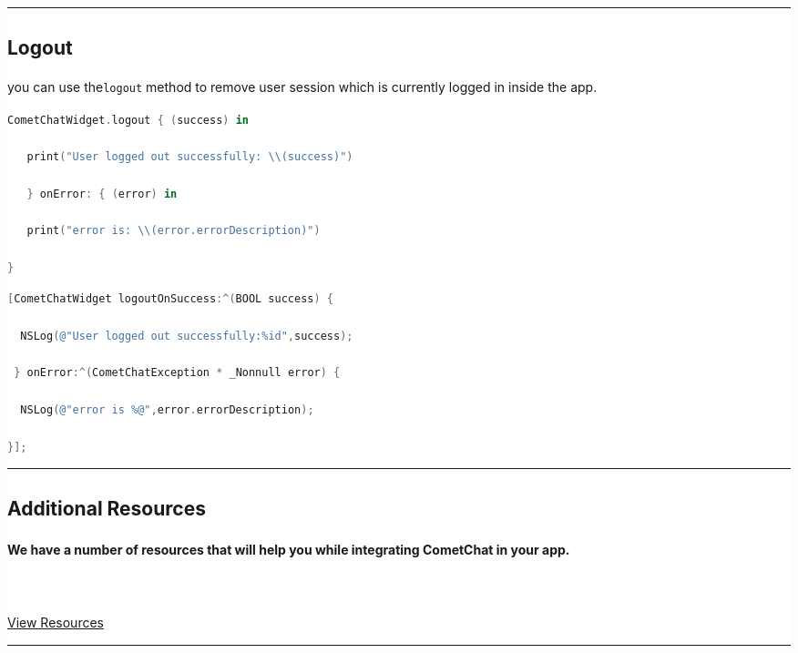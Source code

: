 

---

## Logout

you can use the`logout` method to remove user session which is currently logged in inside the app.

```swift
CometChatWidget.logout { (success) in
                        
   print("User logged out successfully: \\(success)")    
                        
   } onError: { (error) in
               
   print("error is: \\(error.errorDescription)")      
               
}
```

```objectivec
[CometChatWidget logoutOnSuccess:^(BOOL success) {
    
  NSLog(@"User logged out successfully:%id",success);
  
 } onError:^(CometChatException * _Nonnull error) {
   
  NSLog(@"error is %@",error.errorDescription);
  
}];
```



---

## Additional Resources

<div style={{display: 'flex', boxShadow: '0 0 4px 0 rgb(0 0 0 / 18%)', borderRadius: '3px'}}>
  <div style={{padding: '24px'}}>
    <h4 style={{fontWeight: 'bold'}}>We have a number of resources that will help you while integrating CometChat in your app.</h4>
    <br></br>
    <a style={{display: 'inline-block', backgroundColor: '#7c55c9', padding: '8px', textAlign: 'center', textTransform: 'uppercase', border: '1px solid #e3e5e7', borderRadius: '3px', color: 'white', width: '100%', marginBottom: '8px'}} href="ios-sdk/ios-resources">View Resources</a>
    <hr style={{size: '8', width: '100%', color: 'black'}} /> 
  </div>
</div>

